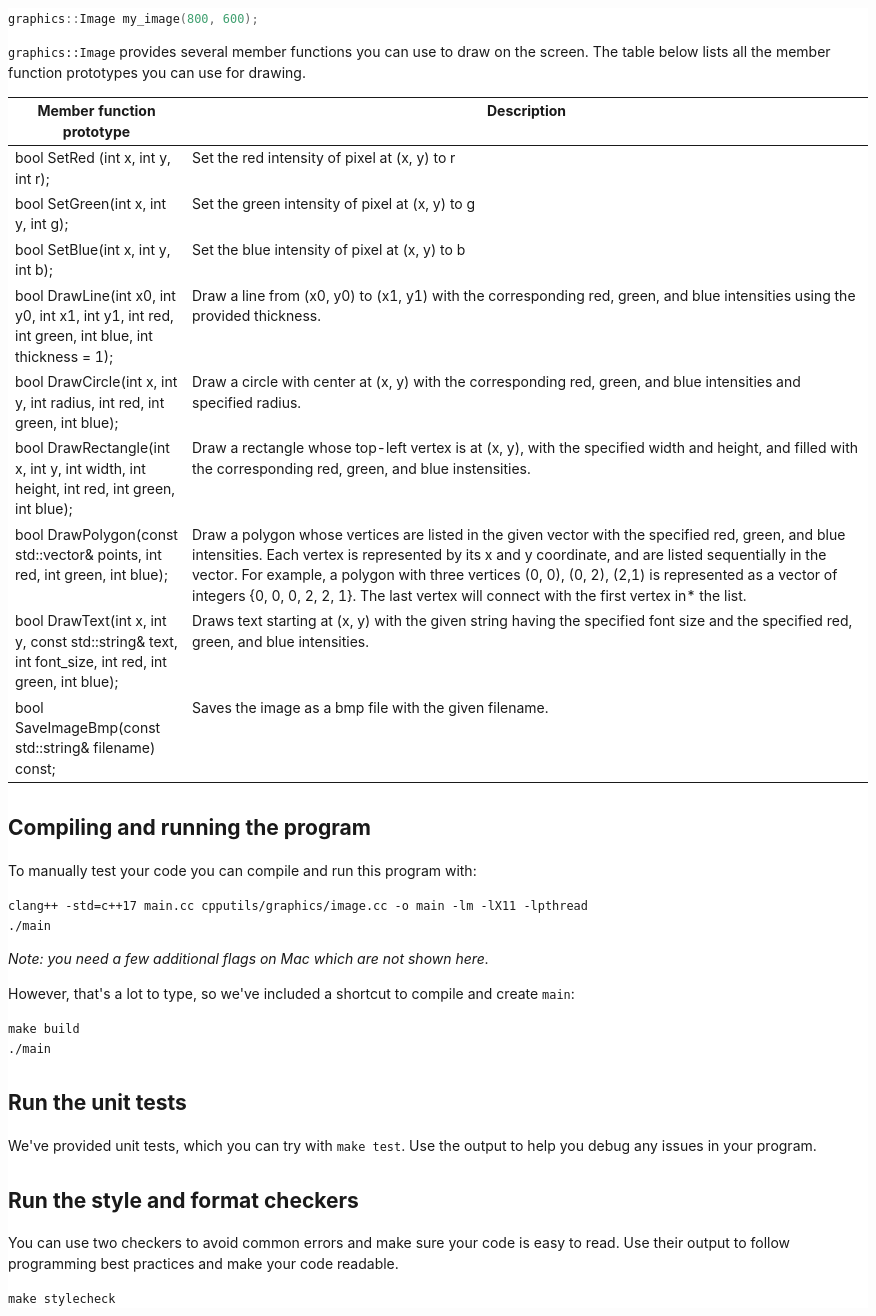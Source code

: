 ```cpp
graphics::Image my_image(800, 600);
```

`graphics::Image` provides several member functions you can use to draw on the screen. The table below lists all the member function prototypes you can use for drawing.

| Member function prototype 	| Description 	|
|-	|-	|
| bool SetRed (int x, int y, int r); 	| Set the red intensity of pixel at (x, y) to r 	|
| bool SetGreen(int x, int y, int g); 	| Set the green intensity of pixel at (x, y) to g 	|
| bool SetBlue(int x, int y, int b); 	| Set the blue intensity of pixel at (x, y) to b 	|
| bool DrawLine(int x0, int y0, int x1, int y1, int red, int green, int blue, int thickness = 1); 	| Draw a line from (x0, y0) to (x1, y1) with the corresponding red, green, and blue intensities using the provided thickness. 	|
| bool DrawCircle(int x, int y, int radius, int red, int green, int blue); 	| Draw a circle with center at (x, y) with the corresponding red, green, and blue intensities and specified radius. 	|
| bool DrawRectangle(int x, int y, int width, int height, int red, int green, int blue); 	| Draw a rectangle whose top-left vertex is at (x, y), with the specified width and height, and filled with the corresponding red, green, and blue instensities. 	|
| bool DrawPolygon(const std::vector<int>& points, int red, int green, int blue); 	| Draw a polygon whose vertices are listed in the given vector with the specified red, green, and blue intensities. Each vertex is represented by its x and y coordinate, and are listed sequentially in the vector. For example, a polygon with three vertices (0, 0), (0, 2), (2,1) is represented as a vector of integers {0, 0, 0, 2, 2, 1}. The last vertex will connect with the first vertex in* the list. 	|
| bool DrawText(int x, int y, const std::string& text, int font_size, int red, int green, int blue); 	| Draws text starting at (x, y) with the given string having the specified font size and the specified red, green, and blue intensities. 	|
| bool SaveImageBmp(const std::string& filename) const; | Saves the image as a bmp file with the given filename. |

## Compiling and running the program
To manually test your code you can compile and run this program with:

```
clang++ -std=c++17 main.cc cpputils/graphics/image.cc -o main -lm -lX11 -lpthread
./main
```

*Note: you need a few additional flags on Mac which are not shown here.*

However, that's a lot to type, so we've included a shortcut to compile and create ``main``:

```
make build
./main
```

## Run the unit tests

We've provided unit tests, which you can try with ``make test``. Use the output to help you debug any issues in your program.

## Run the style and format checkers

You can use two checkers to avoid common errors and make sure your code is easy to read. Use their output to follow programming best practices and make your code readable.

```
make stylecheck
```
